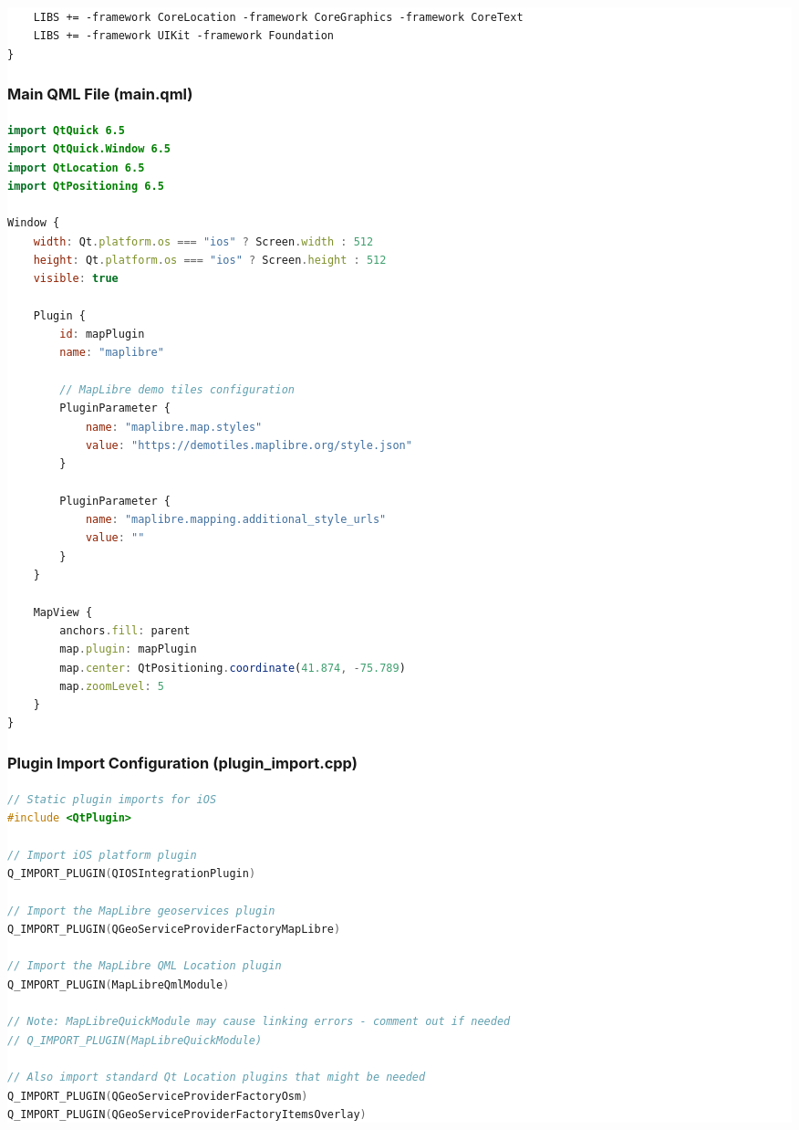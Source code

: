```qmake
    LIBS += -framework CoreLocation -framework CoreGraphics -framework CoreText
    LIBS += -framework UIKit -framework Foundation
}
```

### Main QML File (main.qml)

```qml
import QtQuick 6.5
import QtQuick.Window 6.5
import QtLocation 6.5
import QtPositioning 6.5

Window {
    width: Qt.platform.os === "ios" ? Screen.width : 512
    height: Qt.platform.os === "ios" ? Screen.height : 512
    visible: true

    Plugin {
        id: mapPlugin
        name: "maplibre"
        
        // MapLibre demo tiles configuration
        PluginParameter {
            name: "maplibre.map.styles"
            value: "https://demotiles.maplibre.org/style.json"
        }
        
        PluginParameter {
            name: "maplibre.mapping.additional_style_urls"
            value: ""
        }
    }

    MapView {
        anchors.fill: parent
        map.plugin: mapPlugin
        map.center: QtPositioning.coordinate(41.874, -75.789)
        map.zoomLevel: 5
    }
}
```

### Plugin Import Configuration (plugin_import.cpp)

```cpp
// Static plugin imports for iOS
#include <QtPlugin>

// Import iOS platform plugin
Q_IMPORT_PLUGIN(QIOSIntegrationPlugin)

// Import the MapLibre geoservices plugin
Q_IMPORT_PLUGIN(QGeoServiceProviderFactoryMapLibre)

// Import the MapLibre QML Location plugin  
Q_IMPORT_PLUGIN(MapLibreQmlModule)

// Note: MapLibreQuickModule may cause linking errors - comment out if needed
// Q_IMPORT_PLUGIN(MapLibreQuickModule)

// Also import standard Qt Location plugins that might be needed
Q_IMPORT_PLUGIN(QGeoServiceProviderFactoryOsm)
Q_IMPORT_PLUGIN(QGeoServiceProviderFactoryItemsOverlay)
```